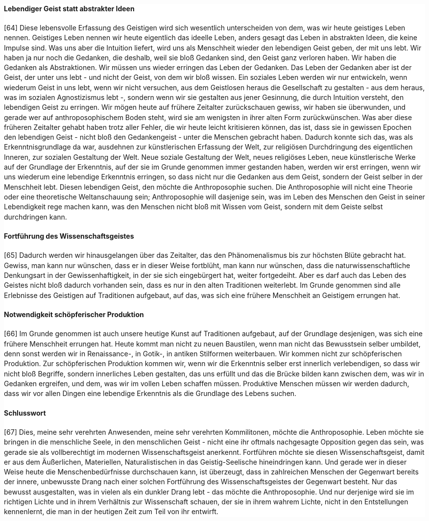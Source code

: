 #### Lebendiger Geist statt abstrakter Ideen

[64] Diese lebensvolle Erfassung des Geistigen wird sich wesentlich unterscheiden von dem, was wir heute geistiges Leben nennen. Geistiges Leben nennen wir heute eigentlich das ideelle Leben, anders gesagt das Leben in abstrakten Ideen, die keine Impulse sind. Was uns aber die Intuition liefert, wird uns als Menschheit wieder den lebendigen Geist geben, der mit uns lebt. Wir haben ja nur noch die Gedanken, die deshalb, weil sie bloß Gedanken sind, den Geist ganz verloren haben. Wir haben die Gedanken als Abstraktionen. Wir müssen uns wieder erringen das Leben der Gedanken. Das Leben der Gedanken aber ist der Geist, der unter uns lebt - und nicht der Geist, von dem wir bloß wissen. Ein soziales Leben werden wir nur entwickeln, wenn wiederum Geist in uns lebt, wenn wir nicht versuchen, aus dem Geistlosen heraus die Gesellschaft zu gestalten - aus dem heraus, was im sozialen Agnostizismus lebt -, sondern wenn wir sie gestalten aus jener Gesinnung, die durch Intuition versteht, den lebendigen Geist zu erringen. Wir mögen heute auf frühere Zeitalter zurückschauen gewiss, wir haben sie überwunden, und gerade wer auf anthroposophischem Boden steht, wird sie am wenigsten in ihrer alten Form zurückwünschen. Was aber diese früheren Zeitalter gehabt haben trotz aller Fehler, die wir heute leicht kritisieren können, das ist, dass sie in gewissen Epochen den lebendigen Geist - nicht bloß den Gedankengeist - unter die Menschen gebracht haben. Dadurch konnte sich das, was als Erkenntnisgrundlage da war, ausdehnen zur künstlerischen Erfassung der Welt, zur religiösen Durchdringung des eigentlichen Inneren, zur sozialen Gestaltung der Welt. Neue soziale Gestaltung der Welt, neues religiöses Leben, neue künstlerische Werke auf der Grundlage der Erkenntnis, auf der sie im Grunde genommen immer gestanden haben, werden wir erst erringen, wenn wir uns wiederum eine lebendige Erkenntnis erringen, so dass nicht nur die Gedanken aus dem Geist, sondern der Geist selber in der Menschheit lebt. Diesen lebendigen Geist, den möchte die Anthroposophie suchen. Die Anthroposophie will nicht eine Theorie oder eine theoretische Weltanschauung sein; Anthroposophie will dasjenige sein, was im Leben des Menschen den Geist in seiner Lebendigkeit rege machen kann, was den Menschen nicht bloß mit Wissen vom Geist, sondern mit dem Geiste selbst durchdringen kann.

#### Fortführung des Wissenschaftsgeistes

[65] Dadurch werden wir hinausgelangen über das Zeitalter, das den Phänomenalismus bis zur höchsten Blüte gebracht hat. Gewiss, man kann nur wünschen, dass er in dieser Weise fortblüht, man kann nur wünschen, dass die naturwissenschaftliche Denkungsart in der Gewissenhaftigkeit, in der sie sich eingebürgert hat, weiter fortgedeiht. Aber es darf auch das Leben des Geistes nicht bloß dadurch vorhanden sein, dass es nur in den alten Traditionen weiterlebt. Im Grunde genommen sind alle Erlebnisse des Geistigen auf Traditionen aufgebaut, auf das, was sich eine frühere Menschheit an Geistigem errungen hat.

#### Notwendigkeit schöpferischer Produktion

[66] Im Grunde genommen ist auch unsere heutige Kunst auf Traditionen aufgebaut, auf der Grundlage desjenigen, was sich eine frühere Menschheit errungen hat. Heute kommt man nicht zu neuen Baustilen, wenn man nicht das Bewusstsein selber umbildet, denn sonst werden wir in Renaissance-, in Gotik-, in antiken Stilformen weiterbauen. Wir kommen nicht zur schöpferischen Produktion. Zur schöpferischen Produktion kommen wir, wenn wir die Erkenntnis selber erst innerlich verlebendigen, so dass wir nicht bloß Begriffe, sondern innerliches Leben gestalten, das uns erfüllt und das die Brücke bilden kann zwischen dem, was wir in Gedanken ergreifen, und dem, was wir im vollen Leben schaffen müssen. Produktive Menschen müssen wir werden dadurch, dass wir vor allen Dingen eine lebendige Erkenntnis als die Grundlage des Lebens suchen.

#### Schlusswort

[67] Dies, meine sehr verehrten Anwesenden, meine sehr verehrten Kommilitonen, möchte die Anthroposophie. Leben möchte sie bringen in die menschliche Seele, in den menschlichen Geist - nicht eine ihr oftmals nachgesagte Opposition gegen das sein, was gerade sie als vollberechtigt im modernen Wissenschaftsgeist anerkennt. Fortführen möchte sie diesen Wissenschaftsgeist, damit er aus dem Äußerlichen, Materiellen, Naturalistischen in das Geistig-Seelische hineindringen kann. Und gerade wer in dieser Weise heute die Menschenbedürfnisse durchschauen kann, ist überzeugt, dass in zahlreichen Menschen der Gegenwart bereits der innere, unbewusste Drang nach einer solchen Fortführung des Wissenschaftsgeistes der Gegenwart besteht. Nur das bewusst ausgestalten, was in vielen als ein dunkler Drang lebt - das möchte die Anthroposophie. Und nur derjenige wird sie im richtigen Lichte und in ihrem Verhältnis zur Wissenschaft schauen, der sie in ihrem wahrem Lichte, nicht in den Entstellungen kennenlernt, die man in der heutigen Zeit zum Teil von ihr entwirft.

